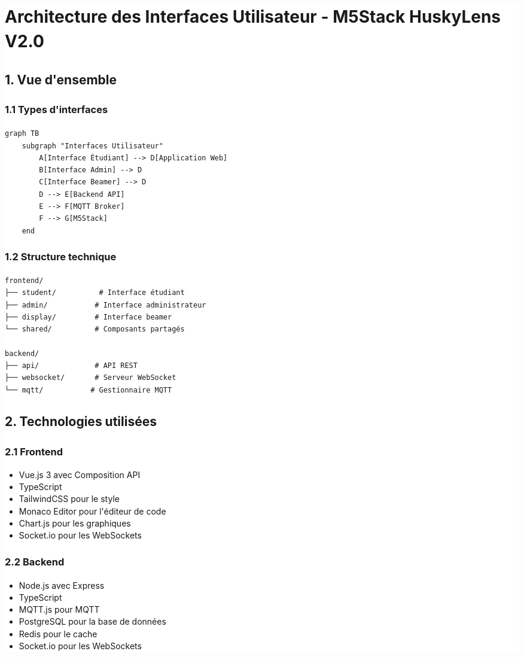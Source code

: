 # Architecture des Interfaces Utilisateur - M5Stack HuskyLens V2.0

## 1. Vue d'ensemble

### 1.1 Types d'interfaces
```mermaid
graph TB
    subgraph "Interfaces Utilisateur"
        A[Interface Étudiant] --> D[Application Web]
        B[Interface Admin] --> D
        C[Interface Beamer] --> D
        D --> E[Backend API]
        E --> F[MQTT Broker]
        F --> G[M5Stack]
    end
```

### 1.2 Structure technique
```
frontend/
├── student/          # Interface étudiant
├── admin/           # Interface administrateur
├── display/         # Interface beamer
└── shared/          # Composants partagés

backend/
├── api/             # API REST
├── websocket/       # Serveur WebSocket
└── mqtt/           # Gestionnaire MQTT
```

## 2. Technologies utilisées

### 2.1 Frontend
- Vue.js 3 avec Composition API
- TypeScript
- TailwindCSS pour le style
- Monaco Editor pour l'éditeur de code
- Chart.js pour les graphiques
- Socket.io pour les WebSockets

### 2.2 Backend
- Node.js avec Express
- TypeScript
- MQTT.js pour MQTT
- PostgreSQL pour la base de données
- Redis pour le cache
- Socket.io pour les WebSockets
